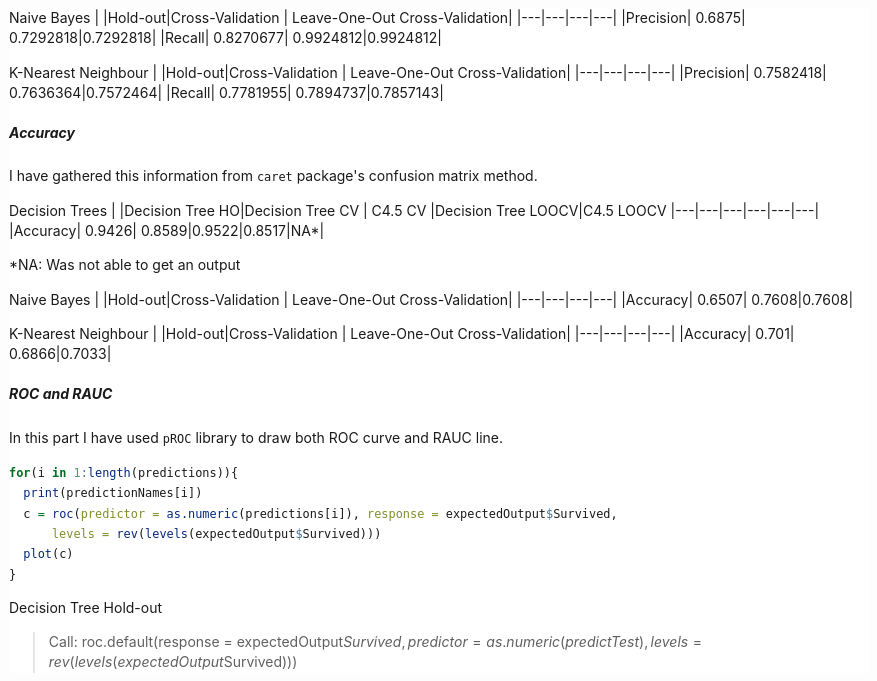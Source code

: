         
Naive Bayes 
 |     |Hold-out|Cross-Validation |  Leave-One-Out Cross-Validation|
 |---|---|---|---|
|Precision| 0.6875| 0.7292818|0.7292818|
|Recall| 0.8270677| 0.9924812|0.9924812|


K-Nearest Neighbour 
 |     |Hold-out|Cross-Validation |  Leave-One-Out Cross-Validation|
 |---|---|---|---|
|Precision| 0.7582418| 0.7636364|0.7572464|
|Recall| 0.7781955| 0.7894737|0.7857143|

##### Accuracy
I have gathered this information from `caret` package's confusion matrix method.


Decision Trees
 |     |Decision Tree HO|Decision Tree CV | C4.5 CV |Decision Tree LOOCV|C4.5 LOOCV
 |---|---|---|---|---|---|
|Accuracy| 0.9426| 0.8589|0.9522|0.8517|NA*|

*NA: Was not able to get an output

        
Naive Bayes 
 |     |Hold-out|Cross-Validation |  Leave-One-Out Cross-Validation|
 |---|---|---|---|
|Accuracy| 0.6507| 0.7608|0.7608|



K-Nearest Neighbour 
 |     |Hold-out|Cross-Validation |  Leave-One-Out Cross-Validation|
 |---|---|---|---|
|Accuracy| 0.701| 0.6866|0.7033|

##### ROC and RAUC

In this part I have used `pROC` library to draw both ROC curve and RAUC line. 

```r
for(i in 1:length(predictions)){
  print(predictionNames[i])
  c = roc(predictor = as.numeric(predictions[i]), response = expectedOutput$Survived,
      levels = rev(levels(expectedOutput$Survived)))
  plot(c)
}
```
Decision Tree Hold-out
>Call:
roc.default(response = expectedOutput$Survived, predictor = as.numeric(predictTest),     levels = rev(levels(expectedOutput$Survived)))
